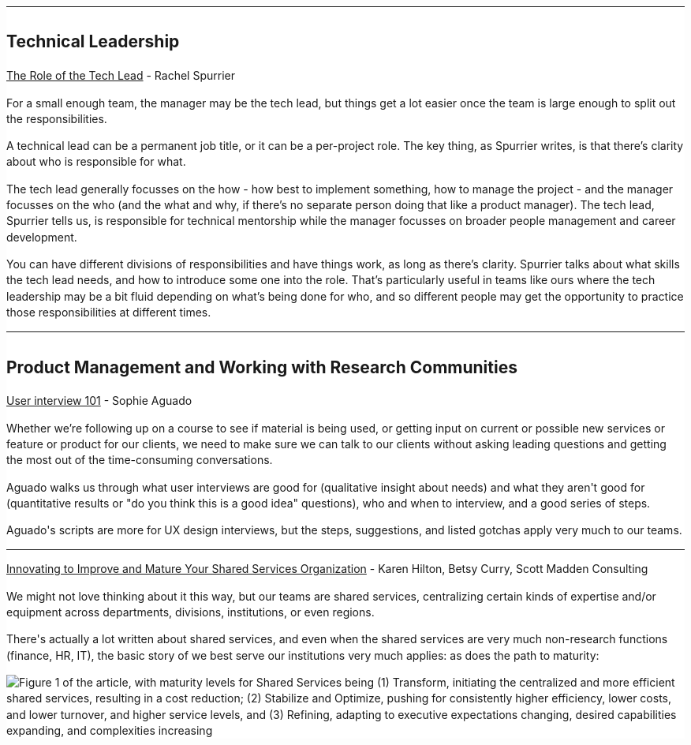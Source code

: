 ----------

## Technical Leadership

[The Role of the Tech Lead](https://medium.com/meritmentor/the-role-of-the-tech-lead-2880d84bb79e) - Rachel Spurrier

For a small enough team, the manager may be the tech lead, but things get a lot easier once the team is large enough to split out the responsibilities.

A technical lead can be a permanent job title, or it can be a per-project role.  The key thing, as Spurrier writes, is that there’s clarity about who is responsible for what.

The tech lead generally focusses on the how - how best to implement something, how to manage the project - and the manager focusses on the who (and the what and why, if there’s no separate person doing that like a product manager).  The tech lead, Spurrier tells us, is responsible for technical mentorship while the manager focusses on broader people management and career development.

You can have different divisions of responsibilities and have things work, as long as there’s clarity.  Spurrier talks about what skills the tech lead needs, and how to introduce some one into the role.  That’s particularly useful in teams like ours where the tech leadership may be a bit fluid depending on what’s being done for who, and so different people may get the opportunity to practice those responsibilities at different times.

----------

## Product Management and Working with Research Communities

[User interview 101](https://bootcamp.uxdesign.cc/user-interview-101-2cf31466ecc9) - Sophie Aguado

Whether we’re following up on a course to see if material is being used, or getting input  on current or possible new services or feature or product for our clients, we need to make sure we can talk to our clients without asking leading questions and getting the most out of the time-consuming conversations.

Aguado walks us through what user interviews are good for (qualitative insight about needs) and what they aren't good for (quantitative results or "do you think this is a good idea" questions), who and when to interview, and a good series of steps.

Aguado's scripts are more for UX design interviews, but the steps, suggestions, and listed gotchas apply very much to our teams.

----------

[Innovating to Improve and Mature Your Shared Services Organization](https://www.scottmadden.com/insight/innovating-improve-mature-shared-services-organization/) - Karen Hilton, Betsy Curry, Scott Madden Consulting

We might not love thinking about it this way, but our teams are shared services, centralizing certain kinds of expertise and/or equipment across departments, divisions, institutions, or even regions.

There's actually a lot written about shared services, and even when the shared services are very much non-research functions (finance, HR, IT), the basic story of we best serve our institutions very much applies: as does the path to maturity:

![Figure 1 of the article, with maturity levels for Shared Services being (1) Transform, initiating the centralized and more efficient shared services, resulting in a cost reduction; (2) Stabilize and Optimize, pushing for consistently higher efficiency, lower costs, and lower turnover, and higher service levels, and (3) Refining, adapting to executive expectations changing, desired capabilities expanding, and complexities increasing](https://buttondown-attachments.s3.us-west-2.amazonaws.com/images/d5a247e0-a95e-4b66-bd10-13694f48c9d2.png)
